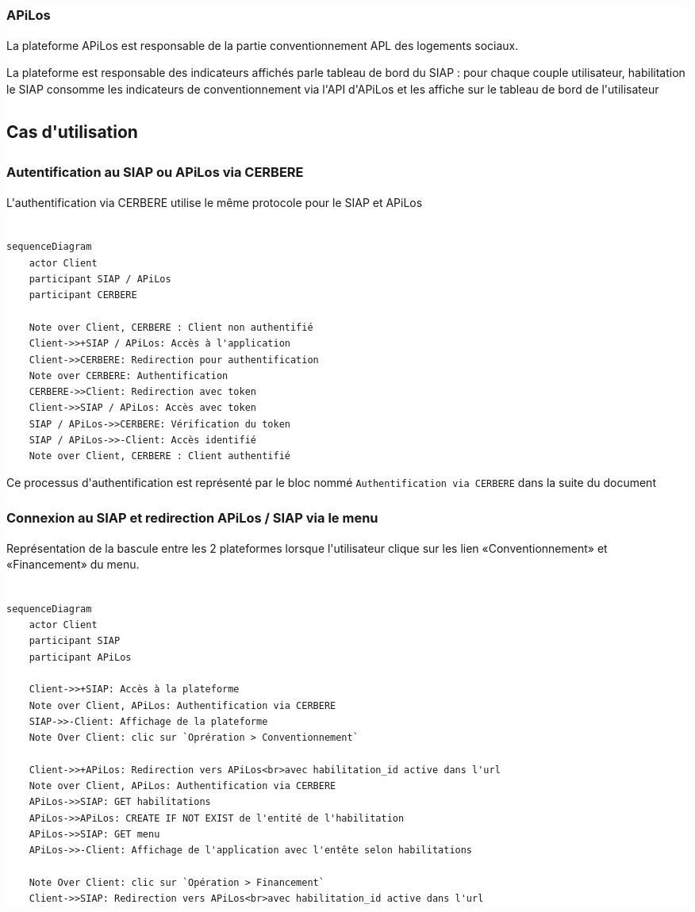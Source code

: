 ### APiLos

La plateforme APiLos est responsable de la partie conventionnement APL des logements sociaux.

La plateforme est responsable des indicateurs affichés parle tableau de bord du SIAP : pour chaque couple utilisateur, habilitation le SIAP consomme les indicateurs de conventionnement via l'API d'APiLos et les affiche sur le tableau de bord de l'utilisateur

## Cas d'utilisation

### Autentification au SIAP ou APiLos via CERBERE

L'authentification via CERBERE utilise le même protocole pour le SIAP et APiLos

```mermaid

sequenceDiagram
    actor Client
    participant SIAP / APiLos
    participant CERBERE

    Note over Client, CERBERE : Client non authentifié
    Client->>+SIAP / APiLos: Accès à l'application
    Client->>CERBERE: Redirection pour authentification
    Note over CERBERE: Authentification
    CERBERE->>Client: Redirection avec token
    Client->>SIAP / APiLos: Accès avec token
    SIAP / APiLos->>CERBERE: Vérification du token
    SIAP / APiLos->>-Client: Accès identifié
    Note over Client, CERBERE : Client authentifié

```

Ce processus d'authentification est représenté par le bloc nommé `Authentification via CERBERE` dans la suite du document

### Connexion au SIAP et redirection APiLos / SIAP via le menu

Représentation de la bascule entre les 2 plateformes lorsque l'utilisateur clique sur les lien «Conventionnement» et «Financement» du menu.

```mermaid

sequenceDiagram
    actor Client
    participant SIAP
    participant APiLos

    Client->>+SIAP: Accès à la plateforme
    Note over Client, APiLos: Authentification via CERBERE
    SIAP->>-Client: Affichage de la plateforme
    Note Over Client: clic sur `Oprération > Conventionnement`

    Client->>+APiLos: Redirection vers APiLos<br>avec habilitation_id active dans l'url
    Note over Client, APiLos: Authentification via CERBERE
    APiLos->>SIAP: GET habilitations
    APiLos->>APiLos: CREATE IF NOT EXIST de l'entité de l'habilitation
    APiLos->>SIAP: GET menu
    APiLos->>-Client: Affichage de l'application avec l'entête selon habilitations

    Note Over Client: clic sur `Opération > Financement`
    Client->>SIAP: Redirection vers APiLos<br>avec habilitation_id active dans l'url

```
